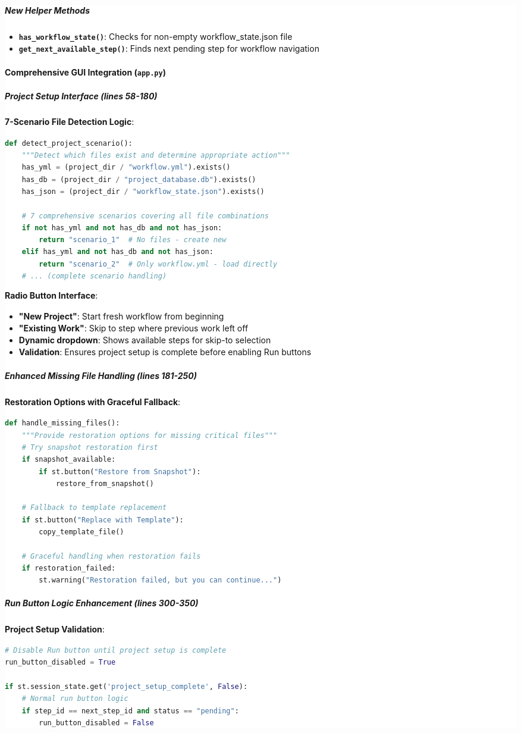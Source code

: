 ##### New Helper Methods
- **`has_workflow_state()`**: Checks for non-empty workflow_state.json file
- **`get_next_available_step()`**: Finds next pending step for workflow navigation

#### Comprehensive GUI Integration (`app.py`)

##### Project Setup Interface (lines 58-180)
**7-Scenario File Detection Logic**:
```python
def detect_project_scenario():
    """Detect which files exist and determine appropriate action"""
    has_yml = (project_dir / "workflow.yml").exists()
    has_db = (project_dir / "project_database.db").exists()
    has_json = (project_dir / "workflow_state.json").exists()
    
    # 7 comprehensive scenarios covering all file combinations
    if not has_yml and not has_db and not has_json:
        return "scenario_1"  # No files - create new
    elif has_yml and not has_db and not has_json:
        return "scenario_2"  # Only workflow.yml - load directly
    # ... (complete scenario handling)
```

**Radio Button Interface**:
- **"New Project"**: Start fresh workflow from beginning
- **"Existing Work"**: Skip to step where previous work left off
- **Dynamic dropdown**: Shows available steps for skip-to selection
- **Validation**: Ensures project setup is complete before enabling Run buttons

##### Enhanced Missing File Handling (lines 181-250)
**Restoration Options with Graceful Fallback**:
```python
def handle_missing_files():
    """Provide restoration options for missing critical files"""
    # Try snapshot restoration first
    if snapshot_available:
        if st.button("Restore from Snapshot"):
            restore_from_snapshot()
    
    # Fallback to template replacement
    if st.button("Replace with Template"):
        copy_template_file()
    
    # Graceful handling when restoration fails
    if restoration_failed:
        st.warning("Restoration failed, but you can continue...")
```

##### Run Button Logic Enhancement (lines 300-350)
**Project Setup Validation**:
```python
# Disable Run button until project setup is complete
run_button_disabled = True

if st.session_state.get('project_setup_complete', False):
    # Normal run button logic
    if step_id == next_step_id and status == "pending":
        run_button_disabled = False
```
